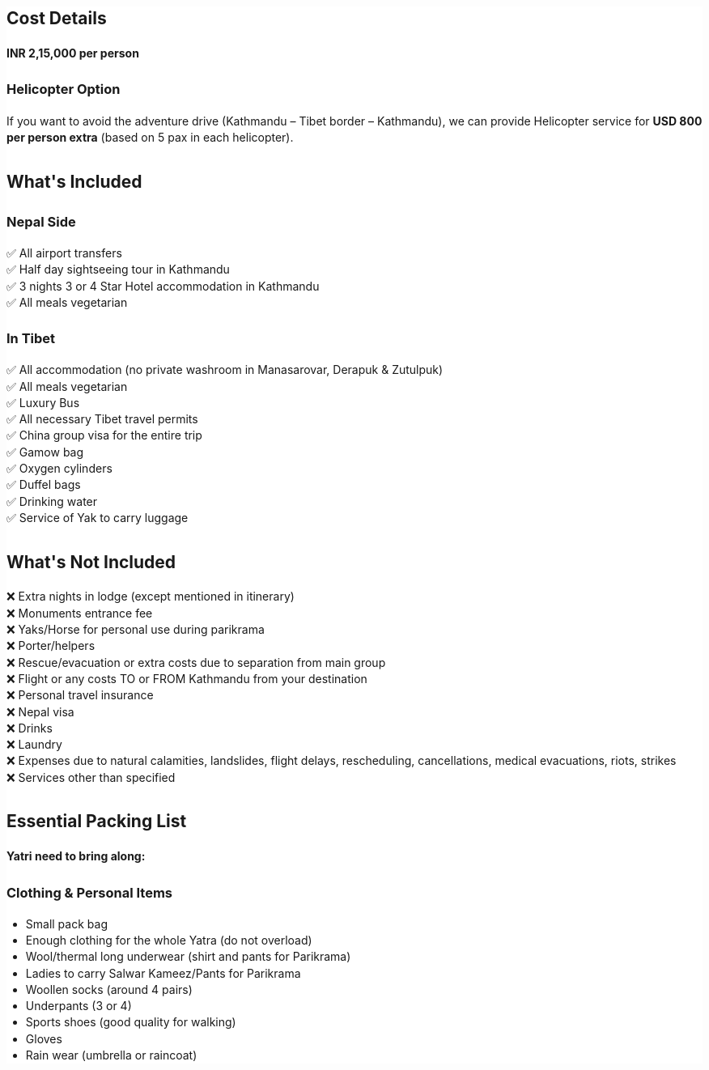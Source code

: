 ## Cost Details
**INR 2,15,000 per person**

### Helicopter Option
If you want to avoid the adventure drive (Kathmandu – Tibet border – Kathmandu), we can provide Helicopter service for **USD 800 per person extra** (based on 5 pax in each helicopter).

## What's Included

### Nepal Side
✅ All airport transfers  
✅ Half day sightseeing tour in Kathmandu  
✅ 3 nights 3 or 4 Star Hotel accommodation in Kathmandu  
✅ All meals vegetarian  

### In Tibet
✅ All accommodation (no private washroom in Manasarovar, Derapuk & Zutulpuk)  
✅ All meals vegetarian  
✅ Luxury Bus  
✅ All necessary Tibet travel permits  
✅ China group visa for the entire trip  
✅ Gamow bag  
✅ Oxygen cylinders  
✅ Duffel bags  
✅ Drinking water  
✅ Service of Yak to carry luggage  

## What's Not Included
❌ Extra nights in lodge (except mentioned in itinerary)  
❌ Monuments entrance fee  
❌ Yaks/Horse for personal use during parikrama  
❌ Porter/helpers  
❌ Rescue/evacuation or extra costs due to separation from main group  
❌ Flight or any costs TO or FROM Kathmandu from your destination  
❌ Personal travel insurance  
❌ Nepal visa  
❌ Drinks  
❌ Laundry  
❌ Expenses due to natural calamities, landslides, flight delays, rescheduling, cancellations, medical evacuations, riots, strikes  
❌ Services other than specified  

## Essential Packing List
**Yatri need to bring along:**

### Clothing & Personal Items
- Small pack bag
- Enough clothing for the whole Yatra (do not overload)
- Wool/thermal long underwear (shirt and pants for Parikrama)
- Ladies to carry Salwar Kameez/Pants for Parikrama
- Woollen socks (around 4 pairs)
- Underpants (3 or 4)
- Sports shoes (good quality for walking)
- Gloves
- Rain wear (umbrella or raincoat)
